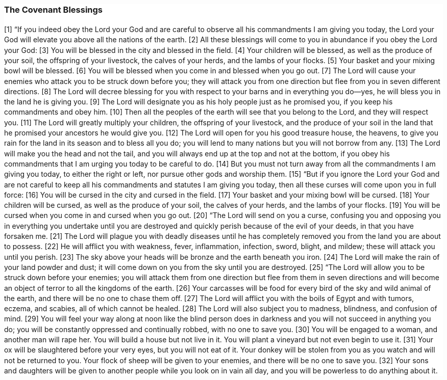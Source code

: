 ### The Covenant Blessings

[1] “If you indeed obey the Lord your God and are careful to observe all his commandments I am giving you today, the Lord your God will elevate you above all the nations of the earth. 
[2] All these blessings will come to you in abundance if you obey the Lord your God: 
[3] You will be blessed in the city and blessed in the field. 
[4] Your children will be blessed, as well as the produce of your soil, the offspring of your livestock, the calves of your herds, and the lambs of your flocks. 
[5] Your basket and your mixing bowl will be blessed. 
[6] You will be blessed when you come in and blessed when you go out. 
[7] The Lord will cause your enemies who attack you to be struck down before you; they will attack you from one direction but flee from you in seven different directions. 
[8] The Lord will decree blessing for you with respect to your barns and in everything you do—yes, he will bless you in the land he is giving you. 
[9] The Lord will designate you as his holy people just as he promised you, if you keep his commandments and obey him. 
[10] Then all the peoples of the earth will see that you belong to the Lord, and they will respect you. 
[11] The Lord will greatly multiply your children, the offspring of your livestock, and the produce of your soil in the land that he promised your ancestors he would give you. 
[12] The Lord will open for you his good treasure house, the heavens, to give you rain for the land in its season and to bless all you do; you will lend to many nations but you will not borrow from any. 
[13] The Lord will make you the head and not the tail, and you will always end up at the top and not at the bottom, if you obey his commandments that I am urging you today to be careful to do. 
[14] But you must not turn away from all the commandments I am giving you today, to either the right or left, nor pursue other gods and worship them.
[15] “But if you ignore the Lord your God and are not careful to keep all his commandments and statutes I am giving you today, then all these curses will come upon you in full force: 
[16] You will be cursed in the city and cursed in the field. 
[17] Your basket and your mixing bowl will be cursed. 
[18] Your children will be cursed, as well as the produce of your soil, the calves of your herds, and the lambs of your flocks. 
[19] You will be cursed when you come in and cursed when you go out.
[20] “The Lord will send on you a curse, confusing you and opposing you in everything you undertake until you are destroyed and quickly perish because of the evil of your deeds, in that you have forsaken me. 
[21] The Lord will plague you with deadly diseases until he has completely removed you from the land you are about to possess. 
[22] He will afflict you with weakness, fever, inflammation, infection, sword, blight, and mildew; these will attack you until you perish. 
[23] The sky above your heads will be bronze and the earth beneath you iron. 
[24] The Lord will make the rain of your land powder and dust; it will come down on you from the sky until you are destroyed.
[25] “The Lord will allow you to be struck down before your enemies; you will attack them from one direction but flee from them in seven directions and will become an object of terror to all the kingdoms of the earth. 
[26] Your carcasses will be food for every bird of the sky and wild animal of the earth, and there will be no one to chase them off. 
[27] The Lord will afflict you with the boils of Egypt and with tumors, eczema, and scabies, all of which cannot be healed. 
[28] The Lord will also subject you to madness, blindness, and confusion of mind. 
[29] You will feel your way along at noon like the blind person does in darkness and you will not succeed in anything you do; you will be constantly oppressed and continually robbed, with no one to save you. 
[30] You will be engaged to a woman, and another man will rape her. You will build a house but not live in it. You will plant a vineyard but not even begin to use it. 
[31] Your ox will be slaughtered before your very eyes, but you will not eat of it. Your donkey will be stolen from you as you watch and will not be returned to you. Your flock of sheep will be given to your enemies, and there will be no one to save you. 
[32] Your sons and daughters will be given to another people while you look on in vain all day, and you will be powerless to do anything about it. 